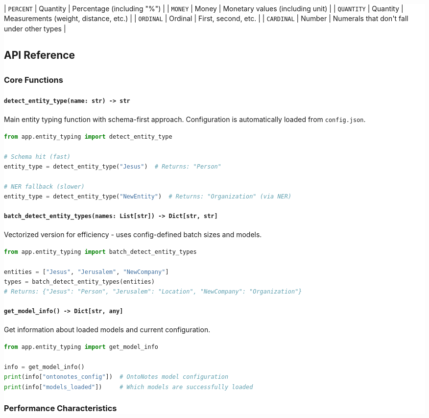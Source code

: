 | `PERCENT` | Quantity | Percentage (including "%") |
| `MONEY` | Money | Monetary values (including unit) |
| `QUANTITY` | Quantity | Measurements (weight, distance, etc.) |
| `ORDINAL` | Ordinal | First, second, etc. |
| `CARDINAL` | Number | Numerals that don't fall under other types |

## API Reference

### Core Functions

#### `detect_entity_type(name: str) -> str`

Main entity typing function with schema-first approach. Configuration is automatically loaded from `config.json`.

```python
from app.entity_typing import detect_entity_type

# Schema hit (fast)
entity_type = detect_entity_type("Jesus")  # Returns: "Person"

# NER fallback (slower)
entity_type = detect_entity_type("NewEntity")  # Returns: "Organization" (via NER)
```

#### `batch_detect_entity_types(names: List[str]) -> Dict[str, str]`

Vectorized version for efficiency - uses config-defined batch sizes and models.

```python
from app.entity_typing import batch_detect_entity_types

entities = ["Jesus", "Jerusalem", "NewCompany"]
types = batch_detect_entity_types(entities)
# Returns: {"Jesus": "Person", "Jerusalem": "Location", "NewCompany": "Organization"}
```

#### `get_model_info() -> Dict[str, any]`

Get information about loaded models and current configuration.

```python
from app.entity_typing import get_model_info

info = get_model_info()
print(info["ontonotes_config"])  # OntoNotes model configuration
print(info["models_loaded"])     # Which models are successfully loaded
```

### Performance Characteristics
